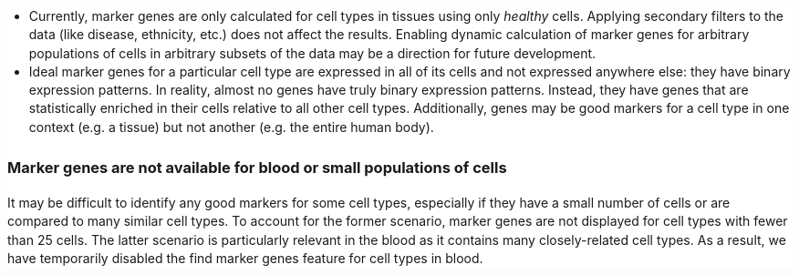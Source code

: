 - Currently, marker genes are only calculated for cell types in tissues using only _healthy_ cells. Applying secondary filters to the data (like disease, ethnicity, etc.) does not affect the results. Enabling dynamic calculation of marker genes for arbitrary populations of cells in arbitrary subsets of the data may be a direction for future development.
- Ideal marker genes for a particular cell type are expressed in all of its cells and not expressed anywhere else: they have binary expression patterns. In reality, almost no genes have truly binary expression patterns. Instead, they have genes that are statistically enriched in their cells relative to all other cell types. Additionally, genes may be good markers for a cell type in one context (e.g. a tissue) but not another (e.g. the entire human body).

### Marker genes are not available for blood or small populations of cells

It may be difficult to identify any good markers for some cell types, especially if they have a small number of cells or are compared to many similar cell types. To account for the former scenario, marker genes are not displayed for cell types with fewer than 25 cells. The latter scenario is particularly relevant in the blood as it contains many closely-related cell types. As a result, we have temporarily disabled the find marker genes feature for cell types in blood.